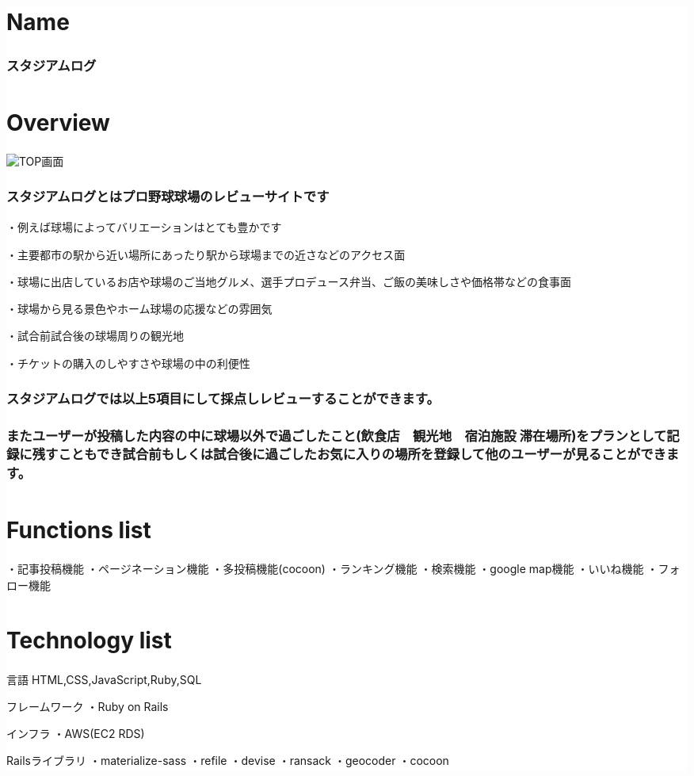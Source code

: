 # Name
### スタジアムログ

# Overview
<img width="1435" alt="TOP画面" src="https://user-images.githubusercontent.com/53601291/70369209-1830dc00-18f9-11ea-8547-06d330a00aa4.png">


### スタジアムログとはプロ野球球場のレビューサイトです
・例えば球場によってバリエーションはとても豊かです

・主要都市の駅から近い場所にあったり駅から球場までの近さなどのアクセス面

・球場に出店しているお店や球場のご当地グルメ、選手プロデュース弁当、ご飯の美味しさや価格帯などの食事面

・球場から見る景色やホーム球場の応援などの雰囲気

・試合前試合後の球場周りの観光地

・チケットの購入のしやすさや球場の中の利便性

### スタジアムログでは以上5項目にして採点しレビューすることができます。
### またユーザーが投稿した内容の中に球場以外で過ごしたこと(飲食店　観光地　宿泊施設 滞在場所)をプランとして記録に残すこともでき試合前もしくは試合後に過ごしたお気に入りの場所を登録して他のユーザーが見ることができます。

# Functions list
・記事投稿機能
・ページネーション機能
・多投稿機能(cocoon)
・ランキング機能
・検索機能
・google map機能
・いいね機能
・フォロー機能

# Technology list
言語
HTML,CSS,JavaScript,Ruby,SQL

フレームワーク
・Ruby on Rails

インフラ
・AWS(EC2 RDS)

Railsライブラリ
・materialize-sass
・refile
・devise
・ransack
・geocoder
・cocoon
